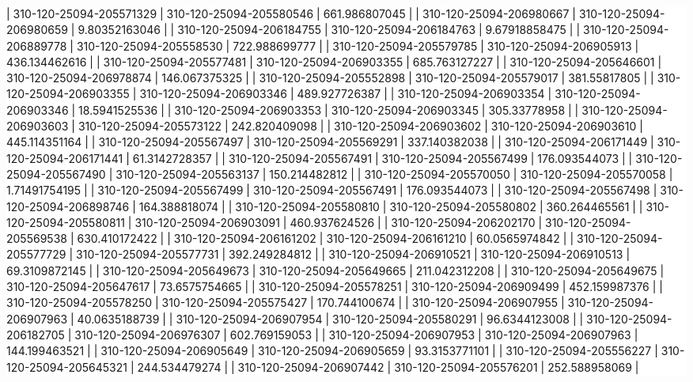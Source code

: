 | 310-120-25094-205571329 | 310-120-25094-205580546 | 661.986807045 |
| 310-120-25094-206980667 | 310-120-25094-206980659 | 9.80352163046 |
| 310-120-25094-206184755 | 310-120-25094-206184763 | 9.67918858475 |
| 310-120-25094-206889778 | 310-120-25094-205558530 | 722.988699777 |
| 310-120-25094-205579785 | 310-120-25094-206905913 | 436.134462616 |
| 310-120-25094-205577481 | 310-120-25094-206903355 | 685.763127227 |
| 310-120-25094-205646601 | 310-120-25094-206978874 | 146.067375325 |
| 310-120-25094-205552898 | 310-120-25094-205579017 | 381.55817805 |
| 310-120-25094-206903355 | 310-120-25094-206903346 | 489.927726387 |
| 310-120-25094-206903354 | 310-120-25094-206903346 | 18.5941525536 |
| 310-120-25094-206903353 | 310-120-25094-206903345 | 305.33778958 |
| 310-120-25094-206903603 | 310-120-25094-205573122 | 242.820409098 |
| 310-120-25094-206903602 | 310-120-25094-206903610 | 445.114351164 |
| 310-120-25094-205567497 | 310-120-25094-205569291 | 337.140382038 |
| 310-120-25094-206171449 | 310-120-25094-206171441 | 61.3142728357 |
| 310-120-25094-205567491 | 310-120-25094-205567499 | 176.093544073 |
| 310-120-25094-205567490 | 310-120-25094-205563137 | 150.214482812 |
| 310-120-25094-205570050 | 310-120-25094-205570058 | 1.71491754195 |
| 310-120-25094-205567499 | 310-120-25094-205567491 | 176.093544073 |
| 310-120-25094-205567498 | 310-120-25094-206898746 | 164.388818074 |
| 310-120-25094-205580810 | 310-120-25094-205580802 | 360.264465561 |
| 310-120-25094-205580811 | 310-120-25094-206903091 | 460.937624526 |
| 310-120-25094-206202170 | 310-120-25094-205569538 | 630.410172422 |
| 310-120-25094-206161202 | 310-120-25094-206161210 | 60.0565974842 |
| 310-120-25094-205577729 | 310-120-25094-205577731 | 392.249284812 |
| 310-120-25094-206910521 | 310-120-25094-206910513 | 69.3109872145 |
| 310-120-25094-205649673 | 310-120-25094-205649665 | 211.042312208 |
| 310-120-25094-205649675 | 310-120-25094-205647617 | 73.6575754665 |
| 310-120-25094-205578251 | 310-120-25094-206909499 | 452.159987376 |
| 310-120-25094-205578250 | 310-120-25094-205575427 | 170.744100674 |
| 310-120-25094-206907955 | 310-120-25094-206907963 | 40.0635188739 |
| 310-120-25094-206907954 | 310-120-25094-205580291 | 96.6344123008 |
| 310-120-25094-206182705 | 310-120-25094-206976307 | 602.769159053 |
| 310-120-25094-206907953 | 310-120-25094-206907963 | 144.199463521 |
| 310-120-25094-206905649 | 310-120-25094-206905659 | 93.3153771101 |
| 310-120-25094-205556227 | 310-120-25094-205645321 | 244.534479274 |
| 310-120-25094-206907442 | 310-120-25094-205576201 | 252.588958069 |